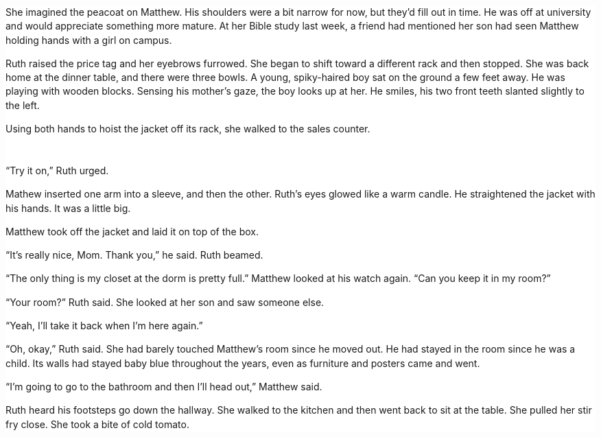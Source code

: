 She imagined the peacoat on Matthew. His shoulders were a bit narrow for now, but they’d fill out in time. He was off at university and would appreciate something more mature. At her Bible study last week, a friend had mentioned her son had seen Matthew holding hands with a girl on campus.

Ruth raised the price tag and her eyebrows furrowed. She began to shift toward a different rack and then stopped. She was back home at the dinner table, and there were three bowls. A young, spiky-haired boy sat on the ground a few feet away. He was playing with wooden blocks. Sensing his mother’s gaze, the boy looks up at her. He smiles, his two front teeth slanted slightly to the left.

Using both hands to hoist the jacket off its rack, she walked to the sales counter.
<br />
<br />
<br />
“Try it on,” Ruth urged.

Mathew inserted one arm into a sleeve, and then the other. Ruth’s eyes glowed like a warm candle. He straightened the jacket with his hands. It was a little big.

Matthew took off the jacket and laid it on top of the box.

“It’s really nice, Mom. Thank you,” he said. Ruth beamed.

“The only thing is my closet at the dorm is pretty full.” Matthew looked at his watch again. “Can you keep it in my room?”

“Your room?” Ruth said. She looked at her son and saw someone else.

“Yeah, I’ll take it back when I’m here again.”

“Oh, okay,” Ruth said. She had barely touched Matthew’s room since he moved out. He had stayed in the room since he was a child. Its walls had stayed baby blue throughout the years, even as furniture and posters came and went.

“I’m going to go to the bathroom and then I’ll head out,” Matthew said.

Ruth heard his footsteps go down the hallway. She walked to the kitchen and then went back to sit at the table. She pulled her stir fry close. She took a bite of cold tomato.
